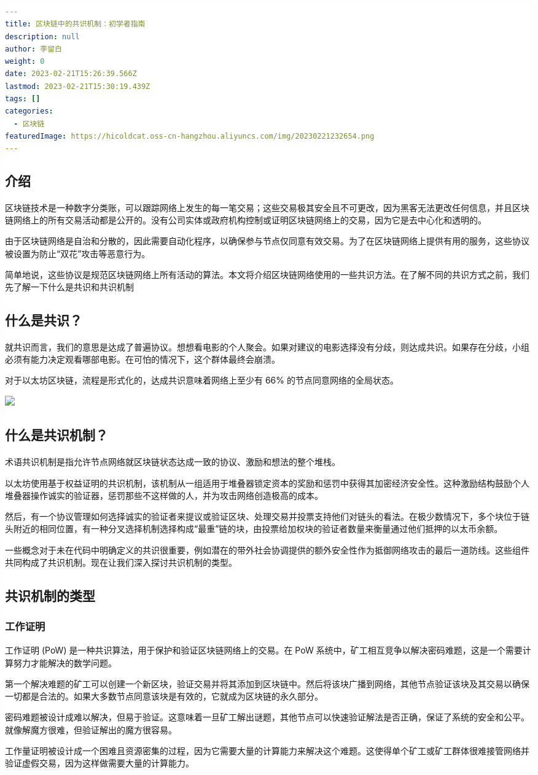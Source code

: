 ```yaml
---
title: 区块链中的共识机制：初学者指南
description: null
author: 李留白
weight: 0
date: 2023-02-21T15:26:39.566Z
lastmod: 2023-02-21T15:30:19.439Z
tags: []
categories:
  - 区块链
featuredImage: https://hicoldcat.oss-cn-hangzhou.aliyuncs.com/img/20230221232654.png
---
```


## 介绍

区块链技术是一种数字分类账，可以跟踪网络上发生的每一笔交易；这些交易极其安全且不可更改，因为黑客无法更改任何信息，并且区块链网络上的所有交易活动都是公开的。没有公司实体或政府机构控制或证明区块链网络上的交易，因为它是去中心化和透明的。

由于区块链网络是自治和分散的，因此需要自动化程序，以确保参与节点仅同意有效交易。为了在区块链网络上提供有用的服务，这些协议被设置为防止“双花”攻击等恶意行为。

简单地说，这些协议是规范区块链网络上所有活动的算法。本文将介绍区块链网络使用的一些共识方法。在了解不同的共识方式之前，我们先了解一下什么是共识和共识机制

## 什么是共识？

就共识而言，我们的意思是达成了普遍协议。想想看电影的个人聚会。如果对建议的电影选择没有分歧，则达成共识。如果存在分歧，小组必须有能力决定观看哪部电影。在可怕的情况下，这个群体最终会崩溃。

对于以太坊区块链，流程是形式化的，达成共识意味着网络上至少有 66% 的节点同意网络的全局状态。

![](https://hicoldcat.oss-cn-hangzhou.aliyuncs.com/img/20230221232739.png)

## 什么是共识机制？

术语共识机制是指允许节点网络就区块链状态达成一致的协议、激励和想法的整个堆栈。

以太坊使用基于权益证明的共识机制，该机制从一组适用于堆叠器锁定资本的奖励和惩罚中获得其加密经济安全性。这种激励结构鼓励个人堆叠器操作诚实的验证器，惩罚那些不这样做的人，并为攻击网络创造极高的成本。

然后，有一个协议管理如何选择诚实的验证者来提议或验证区块、处理交易并投票支持他们对链头的看法。在极少数情况下，多个块位于链头附近的相同位置，有一种分叉选择机制选择构成“最重”链的块，由投票给加权块的验证者数量来衡量通过他们抵押的以太币余额。

一些概念对于未在代码中明确定义的共识很重要，例如潜在的带外社会协调提供的额外安全性作为抵御网络攻击的最后一道防线。这些组件共同构成了共识机制。现在让我们深入探讨共识机制的类型。

## 共识机制的类型

### 工作证明

工作证明 (PoW) 是一种共识算法，用于保护和验证区块链网络上的交易。在 PoW 系统中，矿工相互竞争以解决密码难题，这是一个需要计算努力才能解决的数学问题。

第一个解决难题的矿工可以创建一个新区块，验证交易并将其添加到区块链中。然后将该块广播到网络，其他节点验证该块及其交易以确保一切都是合法的。如果大多数节点同意该块是有效的，它就成为区块链的永久部分。

密码难题被设计成难以解决，但易于验证。这意味着一旦矿工解出谜题，其他节点可以快速验证解法是否正确，保证了系统的安全和公平。就像解魔方很难，但验证解出的魔方很容易。

工作量证明被设计成一个困难且资源密集的过程，因为它需要大量的计算能力来解决这个难题。这使得单个矿工或矿工群体很难接管网络并验证虚假交易，因为这样做需要大量的计算能力。
